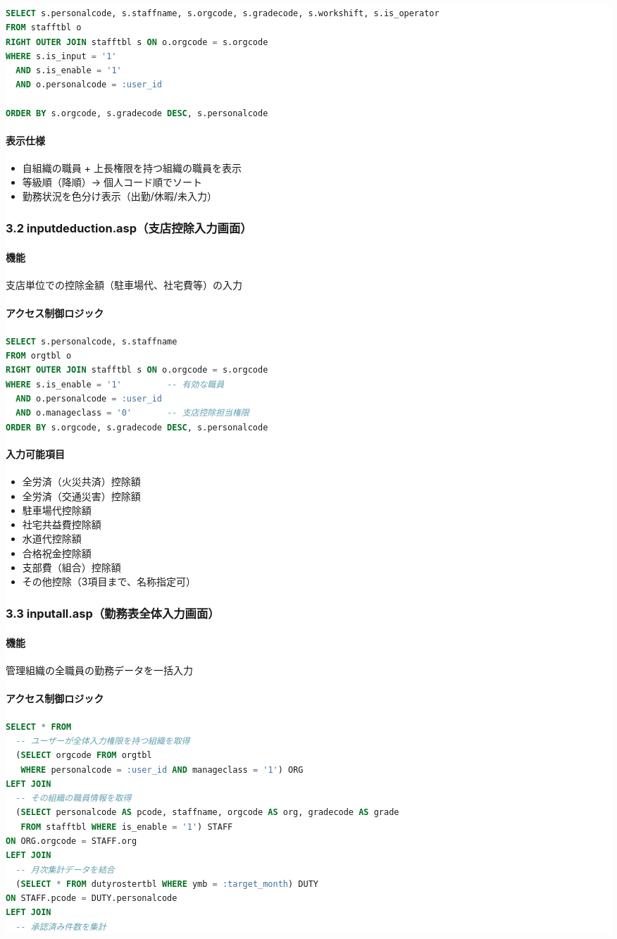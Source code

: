 ```sql
SELECT s.personalcode, s.staffname, s.orgcode, s.gradecode, s.workshift, s.is_operator 
FROM stafftbl o 
RIGHT OUTER JOIN stafftbl s ON o.orgcode = s.orgcode 
WHERE s.is_input = '1' 
  AND s.is_enable = '1' 
  AND o.personalcode = :user_id 

ORDER BY s.orgcode, s.gradecode DESC, s.personalcode
```

#### 表示仕様
- 自組織の職員 + 上長権限を持つ組織の職員を表示
- 等級順（降順）→ 個人コード順でソート
- 勤務状況を色分け表示（出勤/休暇/未入力）

### 3.2 inputdeduction.asp（支店控除入力画面）

#### 機能
支店単位での控除金額（駐車場代、社宅費等）の入力

#### アクセス制御ロジック
```sql
SELECT s.personalcode, s.staffname 
FROM orgtbl o
RIGHT OUTER JOIN stafftbl s ON o.orgcode = s.orgcode 
WHERE s.is_enable = '1'         -- 有効な職員
  AND o.personalcode = :user_id
  AND o.manageclass = '0'       -- 支店控除担当権限
ORDER BY s.orgcode, s.gradecode DESC, s.personalcode
```

#### 入力可能項目
- 全労済（火災共済）控除額
- 全労済（交通災害）控除額
- 駐車場代控除額
- 社宅共益費控除額
- 水道代控除額
- 合格祝金控除額
- 支部費（組合）控除額
- その他控除（3項目まで、名称指定可）

### 3.3 inputall.asp（勤務表全体入力画面）

#### 機能
管理組織の全職員の勤務データを一括入力

#### アクセス制御ロジック
```sql
SELECT * FROM 
  -- ユーザーが全体入力権限を持つ組織を取得
  (SELECT orgcode FROM orgtbl 
   WHERE personalcode = :user_id AND manageclass = '1') ORG 
LEFT JOIN 
  -- その組織の職員情報を取得
  (SELECT personalcode AS pcode, staffname, orgcode AS org, gradecode AS grade 
   FROM stafftbl WHERE is_enable = '1') STAFF 
ON ORG.orgcode = STAFF.org 
LEFT JOIN 
  -- 月次集計データを結合
  (SELECT * FROM dutyrostertbl WHERE ymb = :target_month) DUTY 
ON STAFF.pcode = DUTY.personalcode 
LEFT JOIN 
  -- 承認済み件数を集計
```